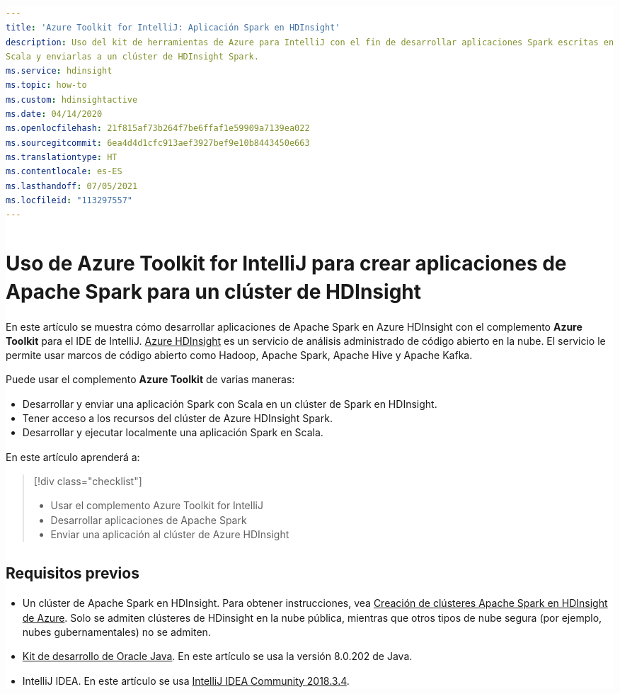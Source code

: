 ```yaml
---
title: 'Azure Toolkit for IntelliJ: Aplicación Spark en HDInsight'
description: Uso del kit de herramientas de Azure para IntelliJ con el fin de desarrollar aplicaciones Spark escritas en Scala y enviarlas a un clúster de HDInsight Spark.
ms.service: hdinsight
ms.topic: how-to
ms.custom: hdinsightactive
ms.date: 04/14/2020
ms.openlocfilehash: 21f815af73b264f7be6ffaf1e59909a7139ea022
ms.sourcegitcommit: 6ea4d4d1cfc913aef3927bef9e10b8443450e663
ms.translationtype: HT
ms.contentlocale: es-ES
ms.lasthandoff: 07/05/2021
ms.locfileid: "113297557"
---
```

# <a name="use-azure-toolkit-for-intellij-to-create-apache-spark-applications-for-hdinsight-cluster"></a>Uso de Azure Toolkit for IntelliJ para crear aplicaciones de Apache Spark para un clúster de HDInsight

En este artículo se muestra cómo desarrollar aplicaciones de Apache Spark en Azure HDInsight con el complemento **Azure Toolkit** para el IDE de IntelliJ. [Azure HDInsight](../hdinsight-overview.md) es un servicio de análisis administrado de código abierto en la nube. El servicio le permite usar marcos de código abierto como Hadoop, Apache Spark, Apache Hive y Apache Kafka.

Puede usar el complemento **Azure Toolkit** de varias maneras:

* Desarrollar y enviar una aplicación Spark con Scala en un clúster de Spark en HDInsight.
* Tener acceso a los recursos del clúster de Azure HDInsight Spark.
* Desarrollar y ejecutar localmente una aplicación Spark en Scala.

En este artículo aprenderá a:
> [!div class="checklist"]
> * Usar el complemento Azure Toolkit for IntelliJ
> * Desarrollar aplicaciones de Apache Spark
> * Enviar una aplicación al clúster de Azure HDInsight

## <a name="prerequisites"></a>Requisitos previos

* Un clúster de Apache Spark en HDInsight. Para obtener instrucciones, vea [Creación de clústeres Apache Spark en HDInsight de Azure](apache-spark-jupyter-spark-sql.md). Solo se admiten clústeres de HDinsight en la nube pública, mientras que otros tipos de nube segura (por ejemplo, nubes gubernamentales) no se admiten.

* [Kit de desarrollo de Oracle Java](https://www.oracle.com/technetwork/java/javase/downloads/jdk8-downloads-2133151.html).  En este artículo se usa la versión 8.0.202 de Java.

* IntelliJ IDEA. En este artículo se usa [IntelliJ IDEA Community  2018.3.4](https://www.jetbrains.com/idea/download/).
